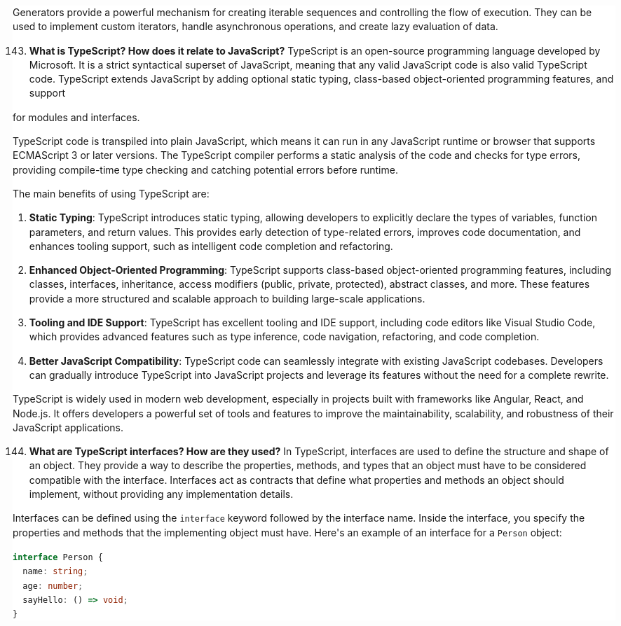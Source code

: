 Generators provide a powerful mechanism for creating iterable sequences and controlling the flow of execution. They can be used to implement custom iterators, handle asynchronous operations, and create lazy evaluation of data.

143. **What is TypeScript? How does it relate to JavaScript?**
TypeScript is an open-source programming language developed by Microsoft. It is a strict syntactical superset of JavaScript, meaning that any valid JavaScript code is also valid TypeScript code. TypeScript extends JavaScript by adding optional static typing, class-based object-oriented programming features, and support

 for modules and interfaces.

TypeScript code is transpiled into plain JavaScript, which means it can run in any JavaScript runtime or browser that supports ECMAScript 3 or later versions. The TypeScript compiler performs a static analysis of the code and checks for type errors, providing compile-time type checking and catching potential errors before runtime.

The main benefits of using TypeScript are:

1. **Static Typing**: TypeScript introduces static typing, allowing developers to explicitly declare the types of variables, function parameters, and return values. This provides early detection of type-related errors, improves code documentation, and enhances tooling support, such as intelligent code completion and refactoring.

2. **Enhanced Object-Oriented Programming**: TypeScript supports class-based object-oriented programming features, including classes, interfaces, inheritance, access modifiers (public, private, protected), abstract classes, and more. These features provide a more structured and scalable approach to building large-scale applications.

3. **Tooling and IDE Support**: TypeScript has excellent tooling and IDE support, including code editors like Visual Studio Code, which provides advanced features such as type inference, code navigation, refactoring, and code completion.

4. **Better JavaScript Compatibility**: TypeScript code can seamlessly integrate with existing JavaScript codebases. Developers can gradually introduce TypeScript into JavaScript projects and leverage its features without the need for a complete rewrite.

TypeScript is widely used in modern web development, especially in projects built with frameworks like Angular, React, and Node.js. It offers developers a powerful set of tools and features to improve the maintainability, scalability, and robustness of their JavaScript applications.

144. **What are TypeScript interfaces? How are they used?**
In TypeScript, interfaces are used to define the structure and shape of an object. They provide a way to describe the properties, methods, and types that an object must have to be considered compatible with the interface. Interfaces act as contracts that define what properties and methods an object should implement, without providing any implementation details.

Interfaces can be defined using the `interface` keyword followed by the interface name. Inside the interface, you specify the properties and methods that the implementing object must have. Here's an example of an interface for a `Person` object:

```typescript
interface Person {
  name: string;
  age: number;
  sayHello: () => void;
}
```
